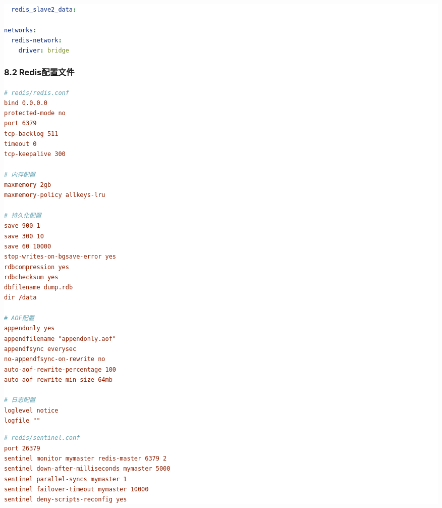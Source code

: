 ```yaml
  redis_slave2_data:

networks:
  redis-network:
    driver: bridge
```

### 8.2 Redis配置文件

```conf
# redis/redis.conf
bind 0.0.0.0
protected-mode no
port 6379
tcp-backlog 511
timeout 0
tcp-keepalive 300

# 内存配置
maxmemory 2gb
maxmemory-policy allkeys-lru

# 持久化配置
save 900 1
save 300 10
save 60 10000
stop-writes-on-bgsave-error yes
rdbcompression yes
rdbchecksum yes
dbfilename dump.rdb
dir /data

# AOF配置
appendonly yes
appendfilename "appendonly.aof"
appendfsync everysec
no-appendfsync-on-rewrite no
auto-aof-rewrite-percentage 100
auto-aof-rewrite-min-size 64mb

# 日志配置
loglevel notice
logfile ""
```

```conf
# redis/sentinel.conf
port 26379
sentinel monitor mymaster redis-master 6379 2
sentinel down-after-milliseconds mymaster 5000
sentinel parallel-syncs mymaster 1
sentinel failover-timeout mymaster 10000
sentinel deny-scripts-reconfig yes
```
